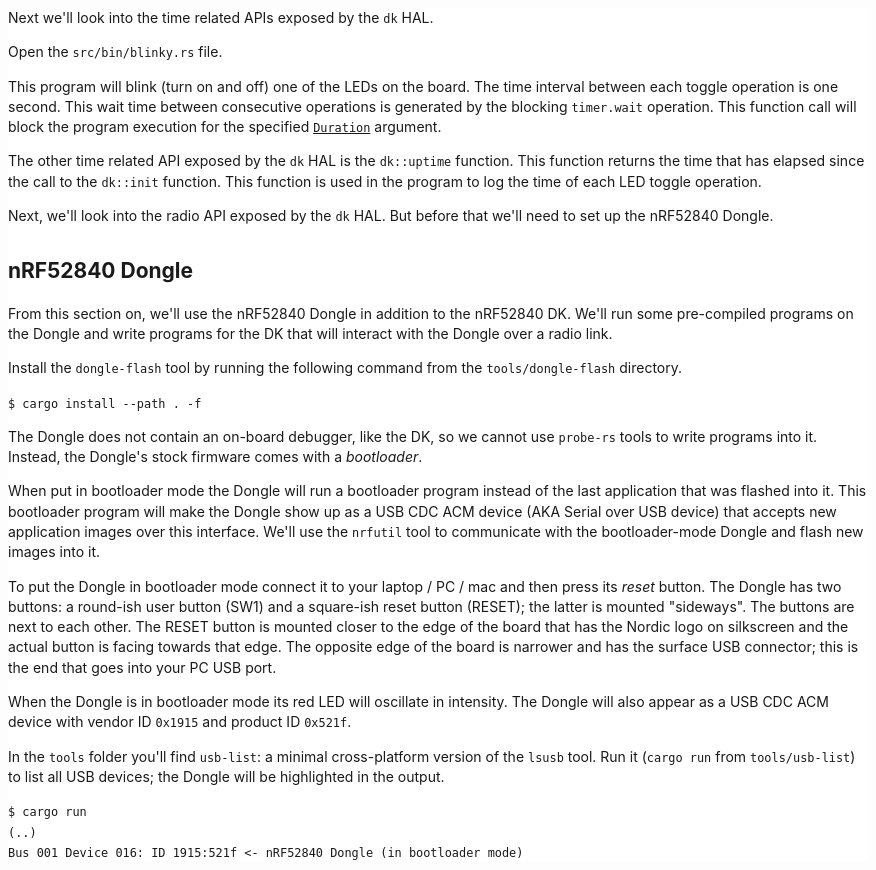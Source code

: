 Next we'll look into the time related APIs exposed by the `dk` HAL.

Open the `src/bin/blinky.rs` file.

This program will blink (turn on and off) one of the LEDs on the board. The time interval between each toggle operation is one second. This wait time between consecutive operations is generated by the blocking `timer.wait` operation. This function call will block the program execution for the specified [`Duration`] argument.

[`Duration`]: https://doc.rust-lang.org/core/time/struct.Duration.html

The other time related API exposed by the `dk` HAL is the `dk::uptime` function. This function returns the time that has elapsed since the call to the `dk::init` function. This function is used in the program to log the time of each LED toggle operation.

Next, we'll look into the radio API exposed by the `dk` HAL. But before that we'll need to set up the nRF52840 Dongle.

## nRF52840 Dongle

From this section on, we'll use the nRF52840 Dongle in addition to the nRF52840 DK. We'll run some pre-compiled programs on the Dongle and write programs for the DK that will interact with the Dongle over a radio link.

Install the `dongle-flash` tool by running the following command from the `tools/dongle-flash` directory.

``` console
$ cargo install --path . -f
```

The Dongle does not contain an on-board debugger, like the DK, so we cannot use `probe-rs` tools to write programs into it. Instead, the Dongle's stock firmware comes with a *bootloader*.

When put in bootloader mode the Dongle will run a bootloader program instead of the last application that was flashed into it. This bootloader program will make the Dongle show up as a USB CDC ACM device (AKA Serial over USB device) that accepts new application images over this interface. We'll use the `nrfutil` tool to communicate with the bootloader-mode Dongle and flash new images into it.

To put the Dongle in bootloader mode connect it to your laptop / PC  / mac and then press its *reset* button. The Dongle has two buttons: a round-ish user button (SW1) and a square-ish reset button (RESET); the latter is mounted "sideways". The buttons are next to each other. The RESET button is mounted closer to the edge of the board that has the Nordic logo on silkscreen and the actual button is facing towards that edge. The opposite edge of the board is narrower and has the surface USB connector; this is the end that goes into your PC USB port.

When the Dongle is in bootloader mode its red LED will oscillate in intensity. The Dongle will also appear as a USB CDC ACM device with vendor ID `0x1915` and product ID `0x521f`.

In the `tools` folder you'll find `usb-list`: a minimal cross-platform version of the `lsusb` tool. Run it (`cargo run` from `tools/usb-list`) to list all USB devices; the Dongle will be highlighted in the output.

``` console
$ cargo run
(..)
Bus 001 Device 016: ID 1915:521f <- nRF52840 Dongle (in bootloader mode)
```


[board documentation]: https://infocenter.nordicsemi.com/index.jsp?topic=%2Fug_nrf52840_dk%2FUG%2Fnrf52840_DK%2Fintro.html
[ascii]: https://en.wikipedia.org/wiki/ASCII#Printable_characters
[substitution cipher]: https://en.wikipedia.org/wiki/Substitution_cipher
[`heapless`]: https://docs.rs/heapless
[crates.io]: https://crates.io/crates/heapless
[`char`]: https://doc.rust-lang.org/std/primitive.char.html
[`cortex-m-quickstart`]: https://github.com/rust-embedded/cortex-m-quickstart
[rust-embedded]: https://github.com/rust-embedded/
[`cargo-generate`]: https://crates.io/crates/cargo-generate
[OpenOCD]: http://openocd.org/
[`rtt-target`]: https://crates.io/crates/rtt-target
[crates.io]: https://crates.io/search?q=hal
[lib.rs]: https://lib.rs/search?q=hal
[awesome embedded Rust]: https://github.com/rust-embedded/awesome-embedded-rust#hal-implementation-crates
[API docs]: https://docs.rs/nrf52840-hal/0.10.0/nrf52840_hal/
[examples]: https://github.com/nrf-rs/nrf-hal/tree/master/examples
[`embedded-hal`]: https://crates.io/crates/embedded-hal
[drivers]: https://github.com/rust-embedded/awesome-embedded-rust#driver-crates
[SVD]: http://www.keil.com/pack/doc/CMSIS/SVD/html/index.html
[`svd2rust`]: https://crates.io/crates/svd2rust